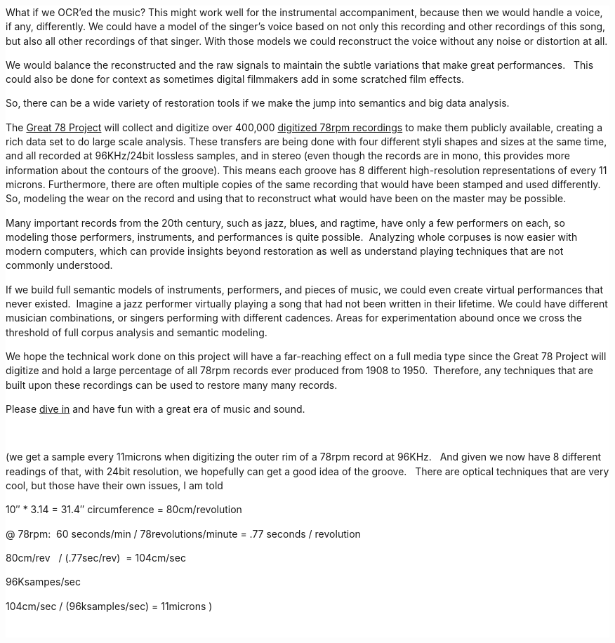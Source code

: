 What if we OCR’ed the music? This might work well for the instrumental accompaniment, because then we would handle a voice, if any, differently. We could have a model of the singer’s voice based on not only this recording and other recordings of this song, but also all other recordings of that singer. With those models we could reconstruct the voice without any noise or distortion at all.

We would balance the reconstructed and the raw signals to maintain the subtle variations that make great performances.   This could also be done for context as sometimes digital filmmakers add in some scratched film effects.

So, there can be a wide variety of restoration tools if we make the jump into semantics and big data analysis.

The [Great 78 Project](http://great78.archive.org/) will collect and digitize over 400,000 [digitized 78rpm recordings](https://archive.org/details/georgeblood) to make them publicly available, creating a rich data set to do large scale analysis. These transfers are being done with four different styli shapes and sizes at the same time, and all recorded at 96KHz/24bit lossless samples, and in stereo (even though the records are in mono, this provides more information about the contours of the groove). This means each groove has 8 different high-resolution representations of every 11 microns. Furthermore, there are often multiple copies of the same recording that would have been stamped and used differently. So, modeling the wear on the record and using that to reconstruct what would have been on the master may be possible.

Many important records from the 20th century, such as jazz, blues, and ragtime, have only a few performers on each, so modeling those performers, instruments, and performances is quite possible.  Analyzing whole corpuses is now easier with modern computers, which can provide insights beyond restoration as well as understand playing techniques that are not commonly understood.

If we build full semantic models of instruments, performers, and pieces of music, we could even create virtual performances that never existed.  Imagine a jazz performer virtually playing a song that had not been written in their lifetime. We could have different musician combinations, or singers performing with different cadences. Areas for experimentation abound once we cross the threshold of full corpus analysis and semantic modeling.

We hope the technical work done on this project will have a far-reaching effect on a full media type since the Great 78 Project will digitize and hold a large percentage of all 78rpm records ever produced from 1908 to 1950.  Therefore, any techniques that are built upon these recordings can be used to restore many many records.

Please [dive in](http://great78.archive.org) and have fun with a great era of music and sound.

 

(we get a sample every 11microns when digitizing the outer rim of a 78rpm record at 96KHz.   And given we now have 8 different readings of that, with 24bit resolution, we hopefully can get a good idea of the groove.   There are optical techniques that are very cool, but those have their own issues, I am told

10″ \* 3.14 = 31.4″ circumference = 80cm/revolution

@ 78rpm:  60 seconds/min / 78revolutions/minute = .77 seconds / revolution

80cm/rev   / (.77sec/rev)  = 104cm/sec

96Ksampes/sec

104cm/sec / (96ksamples/sec) = 11microns )

 
